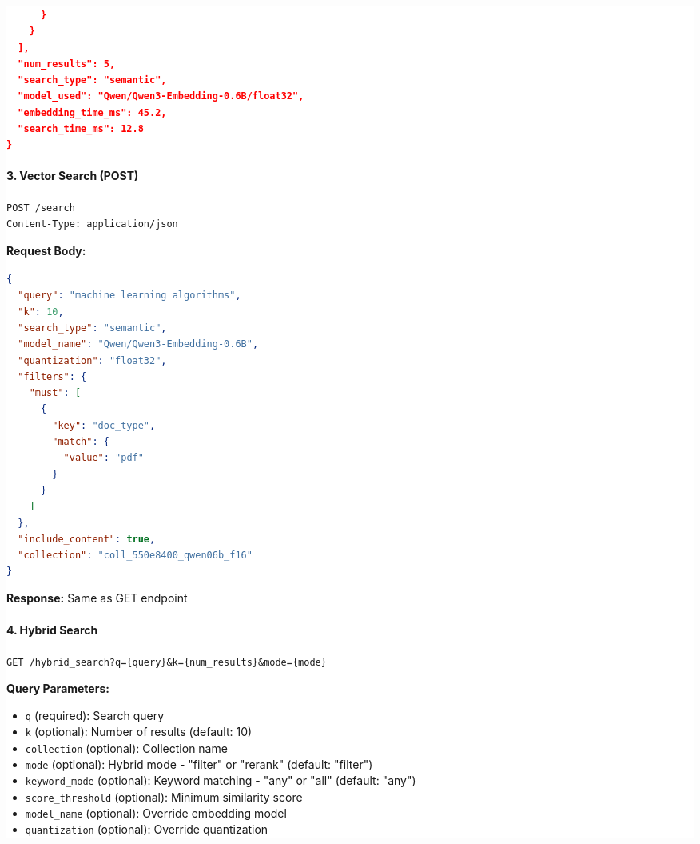 ```json
      }
    }
  ],
  "num_results": 5,
  "search_type": "semantic",
  "model_used": "Qwen/Qwen3-Embedding-0.6B/float32",
  "embedding_time_ms": 45.2,
  "search_time_ms": 12.8
}
```

#### 3. Vector Search (POST)
```http
POST /search
Content-Type: application/json
```

**Request Body:**
```json
{
  "query": "machine learning algorithms",
  "k": 10,
  "search_type": "semantic",
  "model_name": "Qwen/Qwen3-Embedding-0.6B",
  "quantization": "float32",
  "filters": {
    "must": [
      {
        "key": "doc_type",
        "match": {
          "value": "pdf"
        }
      }
    ]
  },
  "include_content": true,
  "collection": "coll_550e8400_qwen06b_f16"
}
```

**Response:** Same as GET endpoint

#### 4. Hybrid Search
```http
GET /hybrid_search?q={query}&k={num_results}&mode={mode}
```

**Query Parameters:**
- `q` (required): Search query
- `k` (optional): Number of results (default: 10)
- `collection` (optional): Collection name
- `mode` (optional): Hybrid mode - "filter" or "rerank" (default: "filter")
- `keyword_mode` (optional): Keyword matching - "any" or "all" (default: "any")
- `score_threshold` (optional): Minimum similarity score
- `model_name` (optional): Override embedding model
- `quantization` (optional): Override quantization
